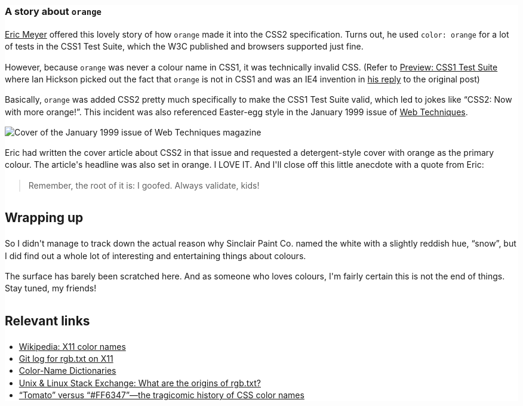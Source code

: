 ### A story about `orange`

[Eric Meyer](https://meyerweb.com/) offered this lovely story of how `orange` made it into the CSS2 specification. Turns out, he used `color: orange` for a lot of tests in the CSS1 Test Suite, which the W3C published and browsers supported just fine.

However, because `orange` was never a colour name in CSS1, it was technically invalid CSS. (Refer to [Preview: CSS1 Test Suite](https://lists.w3.org/Archives/Public/www-style/1998Apr/0003.html) where Ian Hickson picked out the fact that `orange` is not in CSS1 and was an IE4 invention in [his reply](https://lists.w3.org/Archives/Public/www-style/1998Apr/0025.html) to the original post)

Basically, `orange` was added CSS2 pretty much specifically to make the CSS1 Test Suite valid, which led to jokes like “CSS2: Now with more orange!”. This incident was also referenced Easter-egg style in the January 1999 issue of [Web Techniques](https://en.wikipedia.org/wiki/Web_Techniques).

<img src="{{ site.url }}/assets/images/posts/css-colours/web-techniques.jpg" srcset="{{ site.url }}/assets/images/posts/css-colours/web-techniques@2x.jpg 2x" alt="Cover of the January 1999 issue of Web Techniques magazine">

Eric had written the cover article about CSS2 in that issue and requested a detergent-style cover with orange as the primary colour. The article's headline was also set in orange. I LOVE IT. And I'll close off this little anecdote with a quote from Eric:

> Remember, the root of it is: I goofed.  Always validate, kids!

## Wrapping up

So I didn't manage to track down the actual reason why Sinclair Paint Co. named the white with a slightly reddish hue, “snow”, but I did find out a whole lot of interesting and entertaining things about colours.

The surface has barely been scratched here. And as someone who loves colours, I'm fairly certain this is not the end of things. Stay tuned, my friends!

## Relevant links

<ul>
  <li class="no-margin"><a href="https://en.wikipedia.org/wiki/X11_color_names">Wikipedia: X11 color names</a></li>
  <li class="no-margin"><a href="https://cgit.freedesktop.org/~alanc/xc-historical/log/xc/programs/rgb/rgb.txt">Git log for rgb.txt on X11</a></li>
  <li class="no-margin"><a href="http://people.csail.mit.edu/jaffer/Color/Dictionaries">Color-Name Dictionaries</a></li>
  <li class="no-margin"><a href="https://unix.stackexchange.com/a/75466">Unix &amp; Linux Stack Exchange: What are the origins of rgb.txt?</a></li>
  <li><a href="https://arstechnica.com/information-technology/2015/10/tomato-versus-ff6347-the-tragicomic-history-of-css-color-names/">“Tomato” versus “#FF6347”—the tragicomic history of CSS color names</a></li>
</ul>